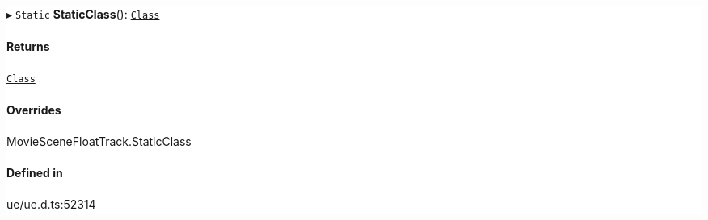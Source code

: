 ▸ `Static` **StaticClass**(): [`Class`](ue_ue.Class.md)

#### Returns

[`Class`](ue_ue.Class.md)

#### Overrides

[MovieSceneFloatTrack](ue_ue.MovieSceneFloatTrack.md).[StaticClass](ue_ue.MovieSceneFloatTrack.md#staticclass)

#### Defined in

[ue/ue.d.ts:52314](https://github.com/YugMetaverse/yug_typings/blob/b7d9b19/ue/ue.d.ts#L52314)
